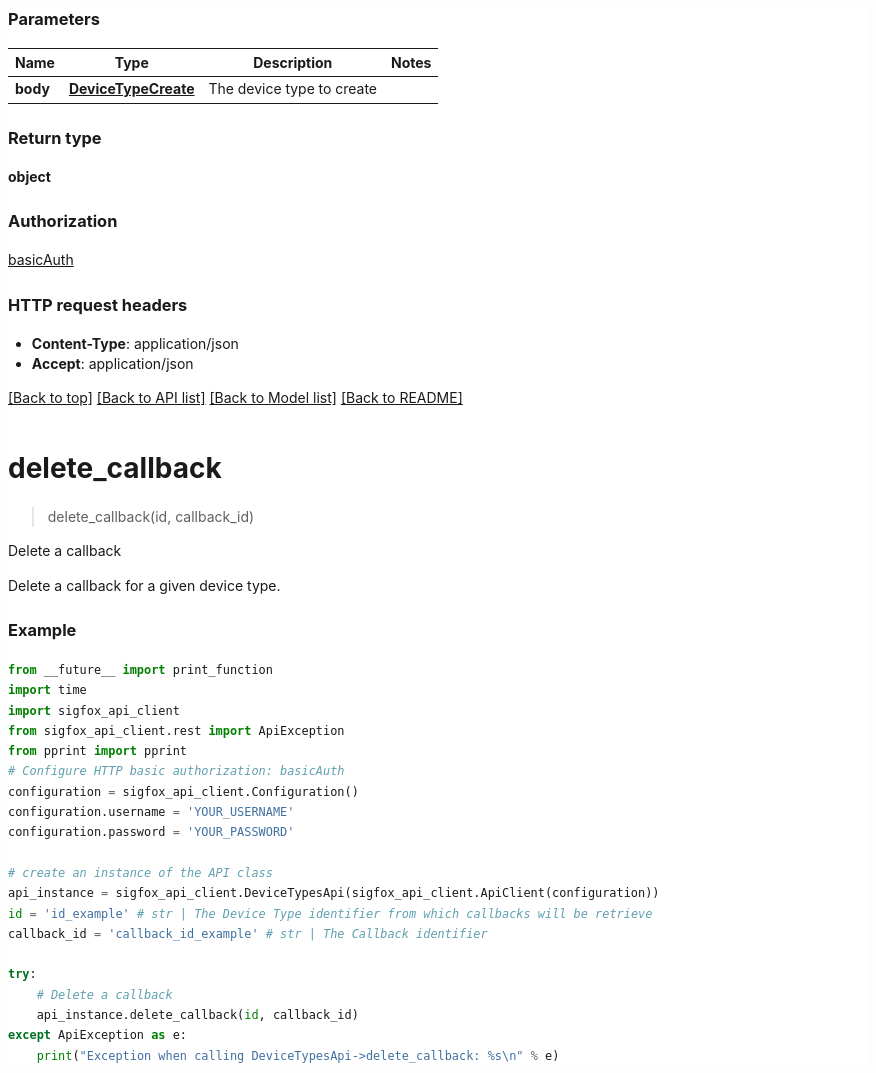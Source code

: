 ### Parameters

Name | Type | Description  | Notes
------------- | ------------- | ------------- | -------------
 **body** | [**DeviceTypeCreate**](DeviceTypeCreate.md)| The device type to create | 

### Return type

**object**

### Authorization

[basicAuth](../README.md#basicAuth)

### HTTP request headers

 - **Content-Type**: application/json
 - **Accept**: application/json

[[Back to top]](#) [[Back to API list]](../README.md#documentation-for-api-endpoints) [[Back to Model list]](../README.md#documentation-for-models) [[Back to README]](../README.md)

# **delete_callback**
> delete_callback(id, callback_id)

Delete a callback

Delete a callback for a given device type. 

### Example
```python
from __future__ import print_function
import time
import sigfox_api_client
from sigfox_api_client.rest import ApiException
from pprint import pprint
# Configure HTTP basic authorization: basicAuth
configuration = sigfox_api_client.Configuration()
configuration.username = 'YOUR_USERNAME'
configuration.password = 'YOUR_PASSWORD'

# create an instance of the API class
api_instance = sigfox_api_client.DeviceTypesApi(sigfox_api_client.ApiClient(configuration))
id = 'id_example' # str | The Device Type identifier from which callbacks will be retrieve
callback_id = 'callback_id_example' # str | The Callback identifier

try:
    # Delete a callback
    api_instance.delete_callback(id, callback_id)
except ApiException as e:
    print("Exception when calling DeviceTypesApi->delete_callback: %s\n" % e)
```
